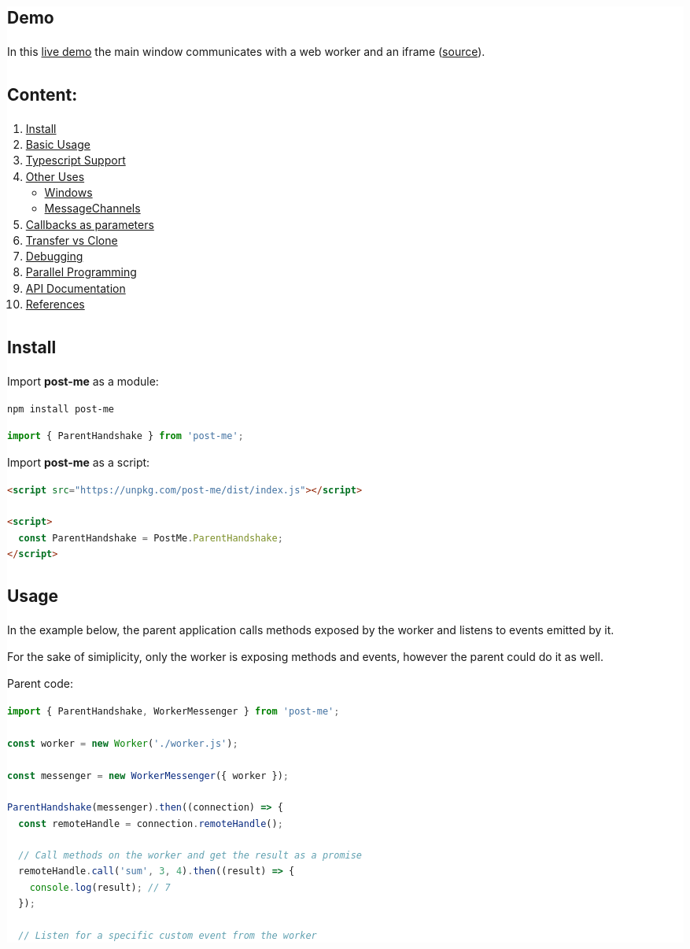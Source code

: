 ## Demo
In this [live demo](https://alesgenova.github.io/post-me-demo) the main window communicates with a web worker and an iframe ([source](https://github.com/alesgenova/post-me-demo)).

## Content:
1. [Install](#install)
2. [Basic Usage](#usage)
3. [Typescript Support](#typescript)
4. [Other Uses](#other)
    - [Windows](#windows)
    - [MessageChannels](#channels)
5. [Callbacks as parameters](#callbacks)
6. [Transfer vs Clone](#transfer)
7. [Debugging](#debugging)
8. [Parallel Programming](#parallel)
9. [API Documentation](#api)
10. [References](#references)

<a id="install"></a>

## Install
Import __post-me__ as a module:
```bash
npm install post-me
```
```typescript
import { ParentHandshake } from 'post-me';
```

Import __post-me__ as a script:
```html
<script src="https://unpkg.com/post-me/dist/index.js"></script>

<script>
  const ParentHandshake = PostMe.ParentHandshake;
</script>
```

<a id="usage"></a>

## Usage
In the example below, the parent application calls methods exposed by the worker and listens to events emitted by it.

For the sake of simiplicity, only the worker is exposing methods and events, however the parent could do it as well.

Parent code:
```typescript
import { ParentHandshake, WorkerMessenger } from 'post-me';

const worker = new Worker('./worker.js');

const messenger = new WorkerMessenger({ worker });

ParentHandshake(messenger).then((connection) => {
  const remoteHandle = connection.remoteHandle();

  // Call methods on the worker and get the result as a promise
  remoteHandle.call('sum', 3, 4).then((result) => {
    console.log(result); // 7
  });

  // Listen for a specific custom event from the worker
```